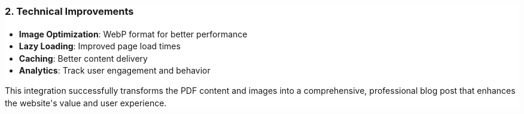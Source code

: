 ### 2. **Technical Improvements**
- **Image Optimization**: WebP format for better performance
- **Lazy Loading**: Improved page load times
- **Caching**: Better content delivery
- **Analytics**: Track user engagement and behavior

This integration successfully transforms the PDF content and images into a comprehensive, professional blog post that enhances the website's value and user experience. 